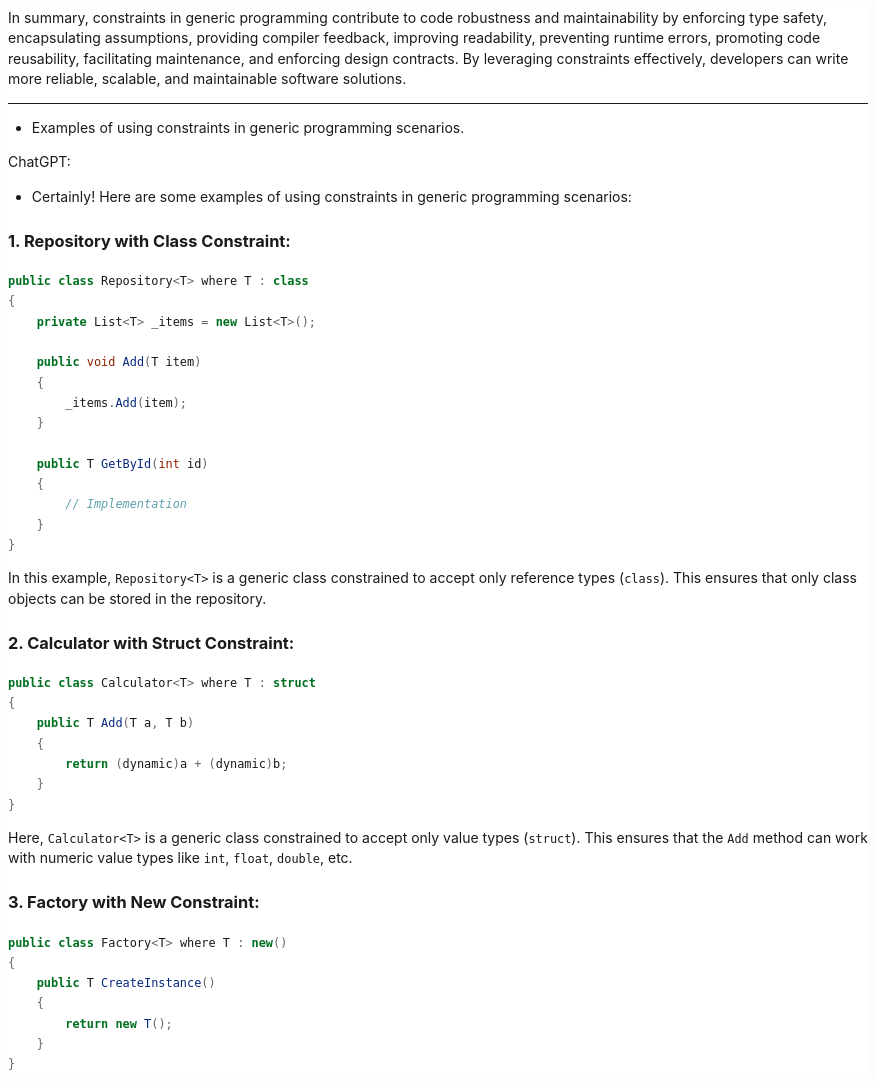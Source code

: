 In summary, constraints in generic programming contribute to code robustness and maintainability by enforcing type safety, encapsulating assumptions, providing compiler feedback, improving readability, preventing runtime errors, promoting code reusability, facilitating maintenance, and enforcing design contracts. By leveraging constraints effectively, developers can write more reliable, scalable, and maintainable software solutions.

--- 
- Examples of using constraints in generic programming scenarios.

ChatGPT: 
- Certainly! Here are some examples of using constraints in generic programming scenarios:
### 1. Repository with Class Constraint:

```csharp
public class Repository<T> where T : class
{
    private List<T> _items = new List<T>();

    public void Add(T item)
    {
        _items.Add(item);
    }

    public T GetById(int id)
    {
        // Implementation
    }
}
```



In this example, `Repository<T>` is a generic class constrained to accept only reference types (`class`). This ensures that only class objects can be stored in the repository.
### 2. Calculator with Struct Constraint:

```csharp
public class Calculator<T> where T : struct
{
    public T Add(T a, T b)
    {
        return (dynamic)a + (dynamic)b;
    }
}
```



Here, `Calculator<T>` is a generic class constrained to accept only value types (`struct`). This ensures that the `Add` method can work with numeric value types like `int`, `float`, `double`, etc.
### 3. Factory with New Constraint:

```csharp
public class Factory<T> where T : new()
{
    public T CreateInstance()
    {
        return new T();
    }
}
```
